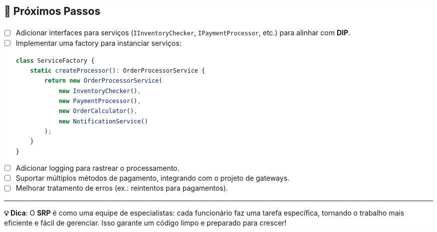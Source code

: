 ## 🔄 Próximos Passos

- [ ] Adicionar interfaces para serviços (`IInventoryChecker`, `IPaymentProcessor`, etc.) para alinhar com **DIP**.
- [ ] Implementar uma factory para instanciar serviços:
  ```typescript
  class ServiceFactory {
      static createProcessor(): OrderProcessorService {
          return new OrderProcessorService(
              new InventoryChecker(),
              new PaymentProcessor(),
              new OrderCalculator(),
              new NotificationService()
          );
      }
  }
  ```
- [ ] Adicionar logging para rastrear o processamento.
- [ ] Suportar múltiplos métodos de pagamento, integrando com o projeto de gateways.
- [ ] Melhorar tratamento de erros (ex.: reintentos para pagamentos).

---

**💡 Dica**: O **SRP** é como uma equipe de especialistas: cada funcionário faz uma tarefa específica, tornando o trabalho mais eficiente e fácil de gerenciar. Isso garante um código limpo e preparado para crescer!